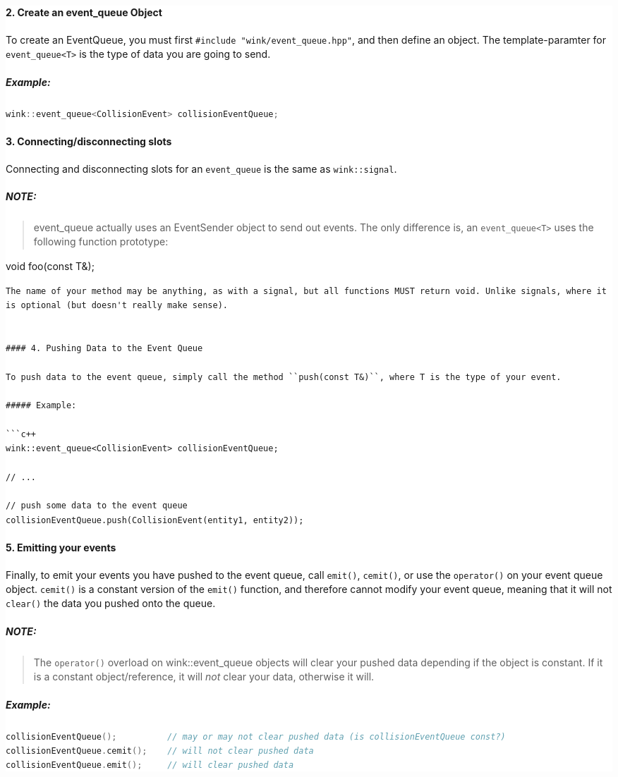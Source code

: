 #### 2. Create an event_queue Object

To create an EventQueue, you must first `#include "wink/event_queue.hpp"`, and then define an object. The template-paramter for `event_queue<T>` is the type of data you are going to send.

##### Example:

```c++
wink::event_queue<CollisionEvent> collisionEventQueue;
```

#### 3. Connecting/disconnecting slots

Connecting and disconnecting slots for an `event_queue` is the same as `wink::signal`.

##### NOTE:

>event_queue actually uses an EventSender object to send out events. The only difference is, an `event_queue<T>` uses the following function prototype:

>```c++
void foo(const T&);
```
The name of your method may be anything, as with a signal, but all functions MUST return void. Unlike signals, where it is optional (but doesn't really make sense).


#### 4. Pushing Data to the Event Queue

To push data to the event queue, simply call the method ``push(const T&)``, where T is the type of your event.

##### Example:

```c++
wink::event_queue<CollisionEvent> collisionEventQueue;

// ...

// push some data to the event queue
collisionEventQueue.push(CollisionEvent(entity1, entity2));
```

#### 5. Emitting your events

Finally, to emit your events you have pushed to the event queue, call `emit()`, `cemit()`, or use the `operator()` on your event queue object. `cemit()` is a constant version of the `emit()` function, and therefore cannot modify your event queue, meaning that it will not `clear()` the data you pushed onto the queue.

##### NOTE:

>The `operator()` overload on wink::event_queue objects will clear your pushed data depending if the object is constant. If it is a constant object/reference, it will _not_ clear your data, otherwise it will.

##### Example:

```c++
collisionEventQueue(); 			// may or may not clear pushed data (is collisionEventQueue const?)
collisionEventQueue.cemit(); 	// will not clear pushed data
collisionEventQueue.emit(); 	// will clear pushed data
```

